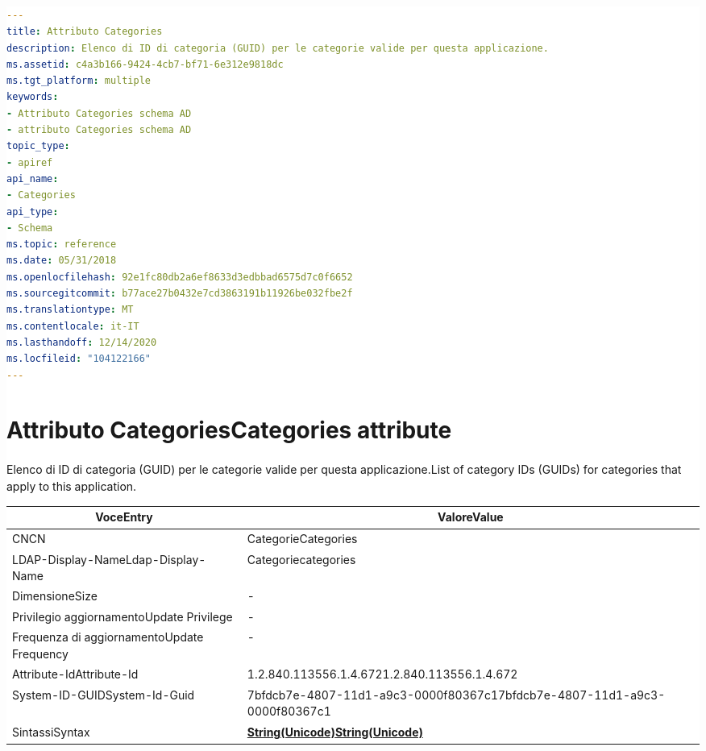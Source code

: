 ```yaml
---
title: Attributo Categories
description: Elenco di ID di categoria (GUID) per le categorie valide per questa applicazione.
ms.assetid: c4a3b166-9424-4cb7-bf71-6e312e9818dc
ms.tgt_platform: multiple
keywords:
- Attributo Categories schema AD
- attributo Categories schema AD
topic_type:
- apiref
api_name:
- Categories
api_type:
- Schema
ms.topic: reference
ms.date: 05/31/2018
ms.openlocfilehash: 92e1fc80db2a6ef8633d3edbbad6575d7c0f6652
ms.sourcegitcommit: b77ace27b0432e7cd3863191b11926be032fbe2f
ms.translationtype: MT
ms.contentlocale: it-IT
ms.lasthandoff: 12/14/2020
ms.locfileid: "104122166"
---
```

# <a name="categories-attribute"></a><span data-ttu-id="66cf9-105">Attributo Categories</span><span class="sxs-lookup"><span data-stu-id="66cf9-105">Categories attribute</span></span>

<span data-ttu-id="66cf9-106">Elenco di ID di categoria (GUID) per le categorie valide per questa applicazione.</span><span class="sxs-lookup"><span data-stu-id="66cf9-106">List of category IDs (GUIDs) for categories that apply to this application.</span></span>



| <span data-ttu-id="66cf9-107">Voce</span><span class="sxs-lookup"><span data-stu-id="66cf9-107">Entry</span></span> | <span data-ttu-id="66cf9-108">Valore</span><span class="sxs-lookup"><span data-stu-id="66cf9-108">Value</span></span> |
|-------------------|---------------------------------------------|
| <span data-ttu-id="66cf9-109">CN</span><span class="sxs-lookup"><span data-stu-id="66cf9-109">CN</span></span>                | <span data-ttu-id="66cf9-110">Categorie</span><span class="sxs-lookup"><span data-stu-id="66cf9-110">Categories</span></span>                                  |
| <span data-ttu-id="66cf9-111">LDAP-Display-Name</span><span class="sxs-lookup"><span data-stu-id="66cf9-111">Ldap-Display-Name</span></span> | <span data-ttu-id="66cf9-112">Categorie</span><span class="sxs-lookup"><span data-stu-id="66cf9-112">categories</span></span>                                  |
| <span data-ttu-id="66cf9-113">Dimensione</span><span class="sxs-lookup"><span data-stu-id="66cf9-113">Size</span></span>              | \-                                          |
| <span data-ttu-id="66cf9-114">Privilegio aggiornamento</span><span class="sxs-lookup"><span data-stu-id="66cf9-114">Update Privilege</span></span>  | \-                                          |
| <span data-ttu-id="66cf9-115">Frequenza di aggiornamento</span><span class="sxs-lookup"><span data-stu-id="66cf9-115">Update Frequency</span></span>  | \-                                          |
| <span data-ttu-id="66cf9-116">Attribute-Id</span><span class="sxs-lookup"><span data-stu-id="66cf9-116">Attribute-Id</span></span>      | <span data-ttu-id="66cf9-117">1.2.840.113556.1.4.672</span><span class="sxs-lookup"><span data-stu-id="66cf9-117">1.2.840.113556.1.4.672</span></span>                      |
| <span data-ttu-id="66cf9-118">System-ID-GUID</span><span class="sxs-lookup"><span data-stu-id="66cf9-118">System-Id-Guid</span></span>    | <span data-ttu-id="66cf9-119">7bfdcb7e-4807-11d1-a9c3-0000f80367c1</span><span class="sxs-lookup"><span data-stu-id="66cf9-119">7bfdcb7e-4807-11d1-a9c3-0000f80367c1</span></span>        |
| <span data-ttu-id="66cf9-120">Sintassi</span><span class="sxs-lookup"><span data-stu-id="66cf9-120">Syntax</span></span>            | [<span data-ttu-id="66cf9-121">**String(Unicode)**</span><span class="sxs-lookup"><span data-stu-id="66cf9-121">**String(Unicode)**</span></span>](s-string-unicode.md) |
